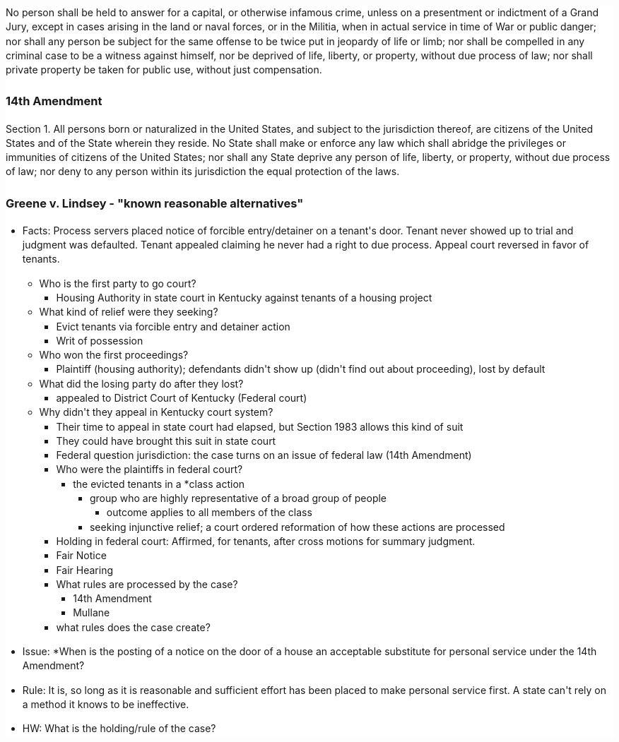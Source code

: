 No person shall be held to answer for a capital, or otherwise infamous crime, unless on a presentment or indictment of a Grand Jury, except in cases arising in the land or naval forces, or in the Militia, when in actual service in time of War or public danger; nor shall any person be subject for the same offense to be twice put in jeopardy of life or limb; nor shall be compelled in any criminal case to be a witness against himself, nor be deprived of life, liberty, or property, without due process of law; nor shall private property be taken for public use, without just compensation.

### 14th Amendment

Section 1. All persons born or naturalized in the United States, and subject to the jurisdiction thereof, are citizens of the United States and of the State wherein they reside. No State shall make or enforce any law which shall abridge the privileges or immunities of citizens of the United States; nor shall any State deprive any person of life, liberty, or property, without due process of law; nor deny to any person within its jurisdiction the equal protection of the laws.

### Greene v. Lindsey - "known reasonable alternatives"

- Facts: Process servers placed notice of forcible entry/detainer on a tenant's door. Tenant never showed up to trial and judgment was defaulted. Tenant appealed claiming he never had a right to due process. Appeal court reversed in favor of tenants.

	- Who is the first party to go court?
		- Housing Authority in state court in Kentucky against tenants of a housing project
	- What kind of relief were they seeking?
		- Evict tenants via forcible entry and detainer action
		- Writ of possession
	- Who won the first proceedings?
		- Plaintiff (housing authority); defendants didn't show up (didn't find out about proceeding), lost by default
	- What did the losing party do after they lost?
		- appealed to District Court of Kentucky (Federal court)
	- Why didn't they appeal in Kentucky court system?
		- Their time to appeal in state court had elapsed, but Section 1983 allows this kind of suit
		- They could have brought this suit in state court
		- Federal question jurisdiction: the case turns on an issue of federal law (14th Amendment)
		- Who were the plaintiffs in federal court?
			- the evicted tenants in a *class action
				- group who are highly representative of a broad group of people
					- outcome applies to all members of the class
				- seeking injunctive relief; a court ordered reformation of how these actions are processed
		- Holding in federal court: Affirmed, for tenants, after cross motions for summary judgment.
		- Fair Notice
		- Fair Hearing
		- What rules are processed by the case?
			- 14th Amendment
			- Mullane
		- what rules does the case create?
- Issue: *When is the posting of a notice on the door of a house an acceptable substitute for personal service under the 14th Amendment?
- Rule: It is, so long as it is reasonable and sufficient effort has been placed to make personal service first. A state can't rely on a method it knows to be ineffective.
- HW: What is the holding/rule of the case?
